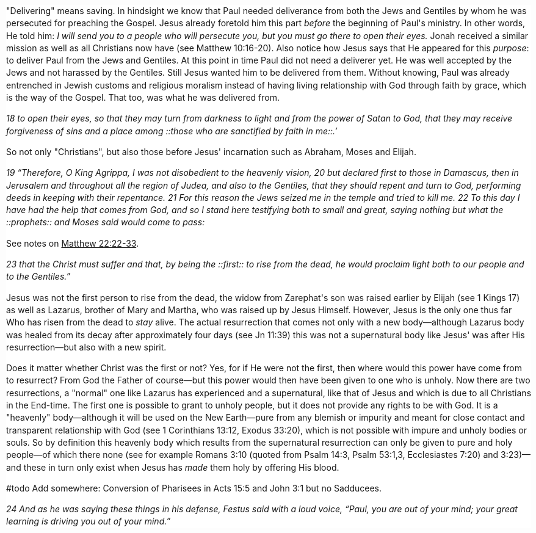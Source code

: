 "Delivering" means saving. In hindsight we know that Paul needed deliverance from both the Jews and Gentiles by whom he was persecuted for preaching the Gospel. Jesus already foretold him this part *before* the beginning of Paul's ministry. In other words, He told him: *I will send you to a people who will persecute you, but you must go there to open their eyes.* Jonah received a similar mission as well as all Christians now have (see Matthew 10:16-20).
Also notice how Jesus says that He appeared for this *purpose*: to deliver Paul from the Jews and Gentiles. At this point in time Paul did not need a deliverer yet. He was well accepted by the Jews and not harassed by the Gentiles. Still Jesus wanted him to be delivered from them. Without knowing, Paul was already entrenched in Jewish customs and religious moralism instead of having living relationship with God through faith by grace, which is the way of the Gospel. That too, was what he was delivered from.

*18 to open their eyes, so that they may turn from darkness to light and from the power of Satan to God, that they may receive forgiveness of sins and a place among ::those who are sanctified by faith in me::.’*

So not only "Christians", but also those before Jesus' incarnation such as Abraham, Moses and Elijah. 

*19 “Therefore, O King Agrippa, I was not disobedient to the heavenly vision, 20 but declared first to those in Damascus, then in Jerusalem and throughout all the region of Judea, and also to the Gentiles, that they should repent and turn to God, performing deeds in keeping with their repentance. 21 For this reason the Jews seized me in the temple and tried to kill me. 22 To this day I have had the help that comes from God, and so I stand here testifying both to small and great, saying nothing but what the ::prophets:: and Moses said would come to pass:*

See notes on [Matthew 22:22-33](bear://x-callback-url/open-note?id=0FB9A66E-B49F-44AB-8C0D-4D0176B2EDBD-61405-00004C777B15C713).  

*23 that the Christ must suffer and that, by being the ::first:: to rise from the dead, he would proclaim light both to our people and to the Gentiles.”*

Jesus was not the first person to rise from the dead, the widow from Zarephat's son was raised earlier by Elijah (see 1 Kings 17) as well as Lazarus, brother of Mary and Martha, who was raised up by Jesus Himself. However, Jesus is the only one thus far Who has risen from the dead to *stay* alive. The actual resurrection that comes not only with a new body—although Lazarus body was healed from its decay after approximately four days (see Jn 11:39) this was not a supernatural body like Jesus' was after His resurrection—but also with a new spirit. 

Does it matter whether Christ was the first or not? Yes, for if He were not the first, then where would this power have come from to resurrect? From God the Father of course—but this power would then have been given to one who is unholy. Now there are two resurrections, a "normal" one like Lazarus has experienced and a supernatural, like that of Jesus and which is due to all Christians in the End-time. The first one is possible to grant to unholy people, but it does not provide any rights to be with God. It is a "heavenly" body—although it will be used on the New Earth—pure from any blemish or impurity and meant for close contact and transparent relationship with God (see 1 Corinthians 13:12, Exodus 33:20), which is not possible with impure and unholy bodies or souls. 
So by definition this heavenly body which results from the supernatural resurrection can only be given to pure and holy people—of which there none (see for example Romans 3:10 (quoted from Psalm 14:3, Psalm 53:1,3,  Ecclesiastes 7:20) and 3:23)—and these in turn only exist when Jesus has *made* them holy by offering His blood. 

#todo  Add somewhere: Conversion of Pharisees in Acts 15:5 and John 3:1 but no Sadducees. 

*24 And as he was saying these things in his defense, Festus said with a loud voice, “Paul, you are out of your mind; your great learning is driving you out of your mind.”*
